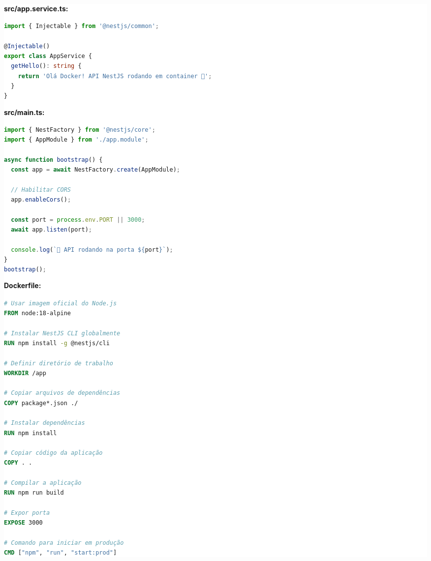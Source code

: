 **src/app.service.ts:**
```typescript
import { Injectable } from '@nestjs/common';

@Injectable()
export class AppService {
  getHello(): string {
    return 'Olá Docker! API NestJS rodando em container 🐳';
  }
}
```

**src/main.ts:**
```typescript
import { NestFactory } from '@nestjs/core';
import { AppModule } from './app.module';

async function bootstrap() {
  const app = await NestFactory.create(AppModule);
  
  // Habilitar CORS
  app.enableCors();
  
  const port = process.env.PORT || 3000;
  await app.listen(port);
  
  console.log(`🚀 API rodando na porta ${port}`);
}
bootstrap();
```

**Dockerfile:**
```dockerfile
# Usar imagem oficial do Node.js
FROM node:18-alpine

# Instalar NestJS CLI globalmente
RUN npm install -g @nestjs/cli

# Definir diretório de trabalho
WORKDIR /app

# Copiar arquivos de dependências
COPY package*.json ./

# Instalar dependências
RUN npm install

# Copiar código da aplicação
COPY . .

# Compilar a aplicação
RUN npm run build

# Expor porta
EXPOSE 3000

# Comando para iniciar em produção
CMD ["npm", "run", "start:prod"]
```
